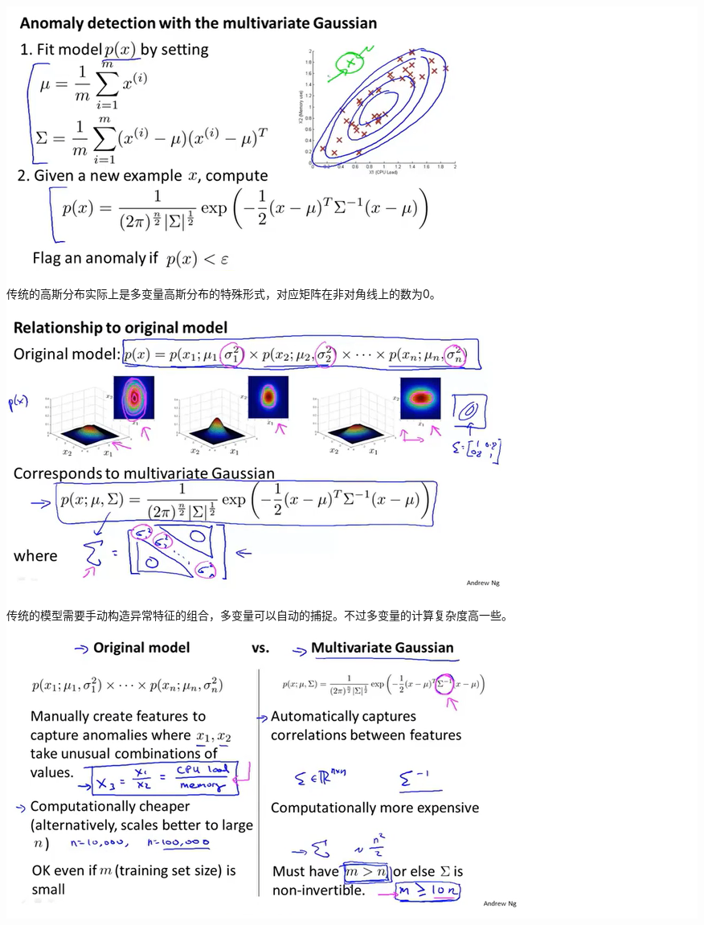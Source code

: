 



![image-20201021164803037](/img/Blog/ml-andrew/image-20201021164803037.png)



传统的高斯分布实际上是多变量高斯分布的特殊形式，对应矩阵在非对角线上的数为0。

![image-20201021164928186](/img/Blog/ml-andrew/image-20201021164928186.png)

传统的模型需要手动构造异常特征的组合，多变量可以自动的捕捉。不过多变量的计算复杂度高一些。

![image-20201021165004871](/img/Blog/ml-andrew/image-20201021165004871.png)
